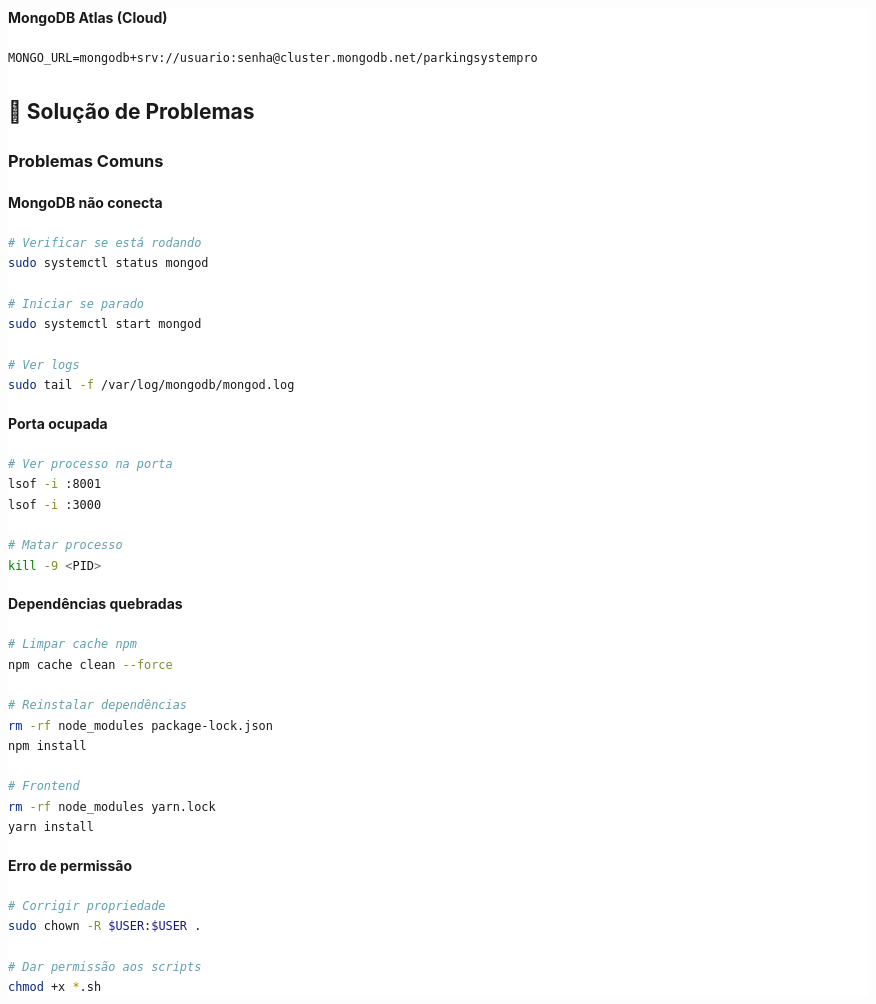 #### MongoDB Atlas (Cloud)
```env
MONGO_URL=mongodb+srv://usuario:senha@cluster.mongodb.net/parkingsystempro
```

## 🔧 Solução de Problemas

### Problemas Comuns

#### MongoDB não conecta
```bash
# Verificar se está rodando
sudo systemctl status mongod

# Iniciar se parado
sudo systemctl start mongod

# Ver logs
sudo tail -f /var/log/mongodb/mongod.log
```

#### Porta ocupada
```bash
# Ver processo na porta
lsof -i :8001
lsof -i :3000

# Matar processo
kill -9 <PID>
```

#### Dependências quebradas
```bash
# Limpar cache npm
npm cache clean --force

# Reinstalar dependências
rm -rf node_modules package-lock.json
npm install

# Frontend
rm -rf node_modules yarn.lock
yarn install
```

#### Erro de permissão
```bash
# Corrigir propriedade
sudo chown -R $USER:$USER .

# Dar permissão aos scripts
chmod +x *.sh
```
